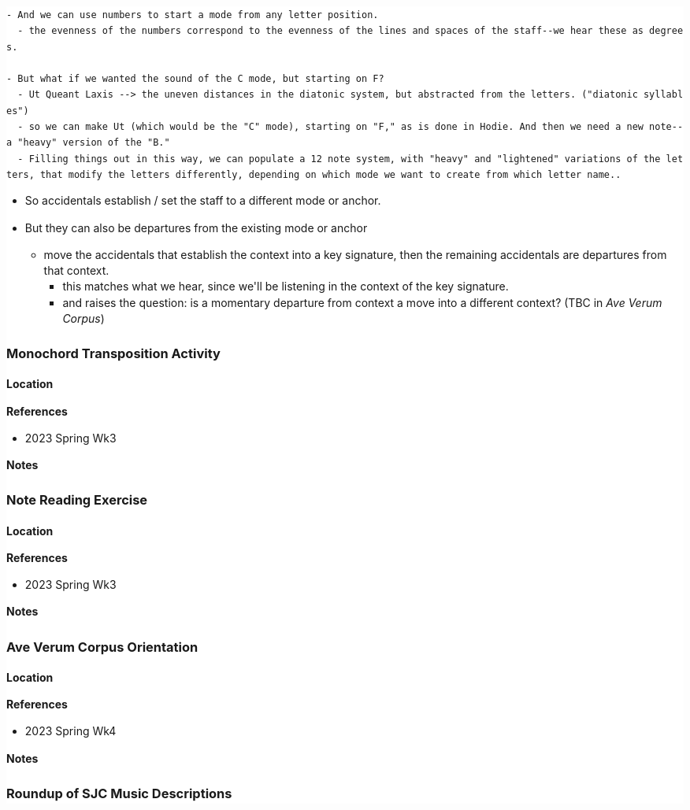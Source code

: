    - And we can use numbers to start a mode from any letter position.
      - the evenness of the numbers correspond to the evenness of the lines and spaces of the staff--we hear these as degrees.

    - But what if we wanted the sound of the C mode, but starting on F?
      - Ut Queant Laxis --> the uneven distances in the diatonic system, but abstracted from the letters. ("diatonic syllables")
      - so we can make Ut (which would be the "C" mode), starting on "F," as is done in Hodie. And then we need a new note--a "heavy" version of the "B."
      - Filling things out in this way, we can populate a 12 note system, with "heavy" and "lightened" variations of the letters, that modify the letters differently, depending on which mode we want to create from which letter name..

  - So accidentals establish / set the staff to a different mode or anchor. 

  - But they can also be departures from the existing mode or anchor
    - move the accidentals that establish the context into a key signature, then the remaining accidentals are departures from that context.
      - this matches what we hear, since we'll be listening in the context of the key signature.
      - and raises the question: is a momentary departure from context a move into a different context? (TBC in *Ave Verum Corpus*)



### Monochord Transposition Activity

**Location**

**References**

- 2023 Spring Wk3

**Notes**



### Note Reading Exercise

**Location**

**References**

- 2023 Spring Wk3

**Notes**



### Ave Verum Corpus Orientation

**Location**

**References**

- 2023 Spring Wk4

**Notes**



### Roundup of SJC Music Descriptions
